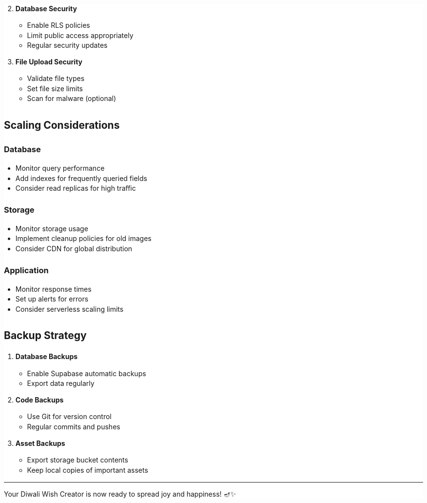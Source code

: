 2. **Database Security**
   - Enable RLS policies
   - Limit public access appropriately
   - Regular security updates

3. **File Upload Security**
   - Validate file types
   - Set file size limits
   - Scan for malware (optional)

## Scaling Considerations

### Database
- Monitor query performance
- Add indexes for frequently queried fields
- Consider read replicas for high traffic

### Storage
- Monitor storage usage
- Implement cleanup policies for old images
- Consider CDN for global distribution

### Application
- Monitor response times
- Set up alerts for errors
- Consider serverless scaling limits

## Backup Strategy

1. **Database Backups**
   - Enable Supabase automatic backups
   - Export data regularly

2. **Code Backups**
   - Use Git for version control
   - Regular commits and pushes

3. **Asset Backups**
   - Export storage bucket contents
   - Keep local copies of important assets

---

Your Diwali Wish Creator is now ready to spread joy and happiness! 🪔✨
